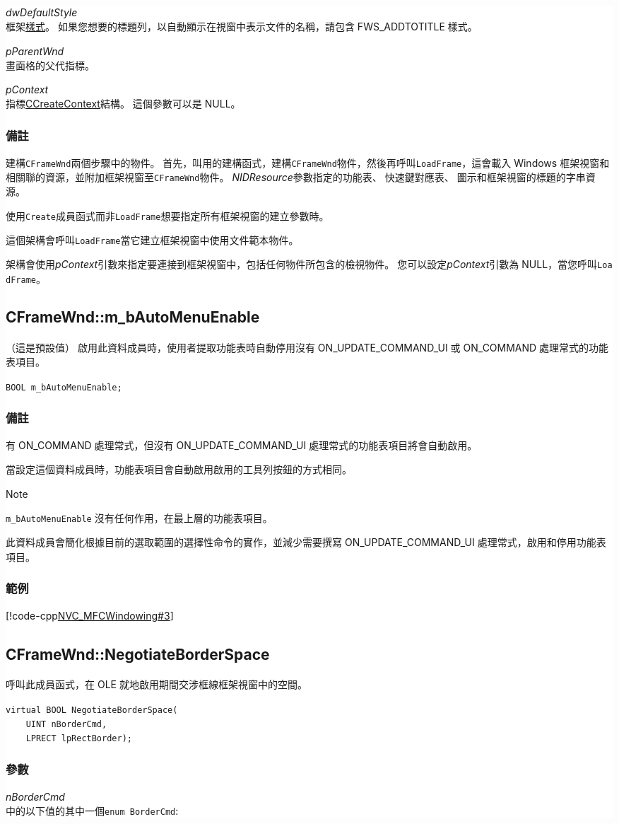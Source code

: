  *dwDefaultStyle*  
 框架[樣式](../../mfc/reference/styles-used-by-mfc.md#window-styles)。 如果您想要的標題列，以自動顯示在視窗中表示文件的名稱，請包含 FWS_ADDTOTITLE 樣式。  
  
 *pParentWnd*  
 畫面格的父代指標。  
  
 *pContext*  
 指標[CCreateContext](../../mfc/reference/ccreatecontext-structure.md)結構。 這個參數可以是 NULL。  
  
### <a name="remarks"></a>備註  
 建構`CFrameWnd`兩個步驟中的物件。 首先，叫用的建構函式，建構`CFrameWnd`物件，然後再呼叫`LoadFrame`，這會載入 Windows 框架視窗和相關聯的資源，並附加框架視窗至`CFrameWnd`物件。 *NIDResource*參數指定的功能表、 快速鍵對應表、 圖示和框架視窗的標題的字串資源。  
  
 使用`Create`成員函式而非`LoadFrame`想要指定所有框架視窗的建立參數時。  
  
 這個架構會呼叫`LoadFrame`當它建立框架視窗中使用文件範本物件。  
  
 架構會使用*pContext*引數來指定要連接到框架視窗中，包括任何物件所包含的檢視物件。 您可以設定*pContext*引數為 NULL，當您呼叫`LoadFrame`。  
  
##  <a name="m_bautomenuenable"></a>  CFrameWnd::m_bAutoMenuEnable  
 （這是預設值） 啟用此資料成員時，使用者提取功能表時自動停用沒有 ON_UPDATE_COMMAND_UI 或 ON_COMMAND 處理常式的功能表項目。  
  
```  
BOOL m_bAutoMenuEnable;  
```  
  
### <a name="remarks"></a>備註  
 有 ON_COMMAND 處理常式，但沒有 ON_UPDATE_COMMAND_UI 處理常式的功能表項目將會自動啟用。  
  
 當設定這個資料成員時，功能表項目會自動啟用啟用的工具列按鈕的方式相同。  
  
> [!NOTE]
> `m_bAutoMenuEnable` 沒有任何作用，在最上層的功能表項目。  
  
 此資料成員會簡化根據目前的選取範圍的選擇性命令的實作，並減少需要撰寫 ON_UPDATE_COMMAND_UI 處理常式，啟用和停用功能表項目。  
  
### <a name="example"></a>範例  
 [!code-cpp[NVC_MFCWindowing#3](../../mfc/reference/codesnippet/cpp/cframewnd-class_3.cpp)]  
  
##  <a name="negotiateborderspace"></a>  CFrameWnd::NegotiateBorderSpace  
 呼叫此成員函式，在 OLE 就地啟用期間交涉框線框架視窗中的空間。  
  
```  
virtual BOOL NegotiateBorderSpace(
    UINT nBorderCmd,  
    LPRECT lpRectBorder);
```  
  
### <a name="parameters"></a>參數  
 *nBorderCmd*  
 中的以下值的其中一個`enum BorderCmd`:  
  